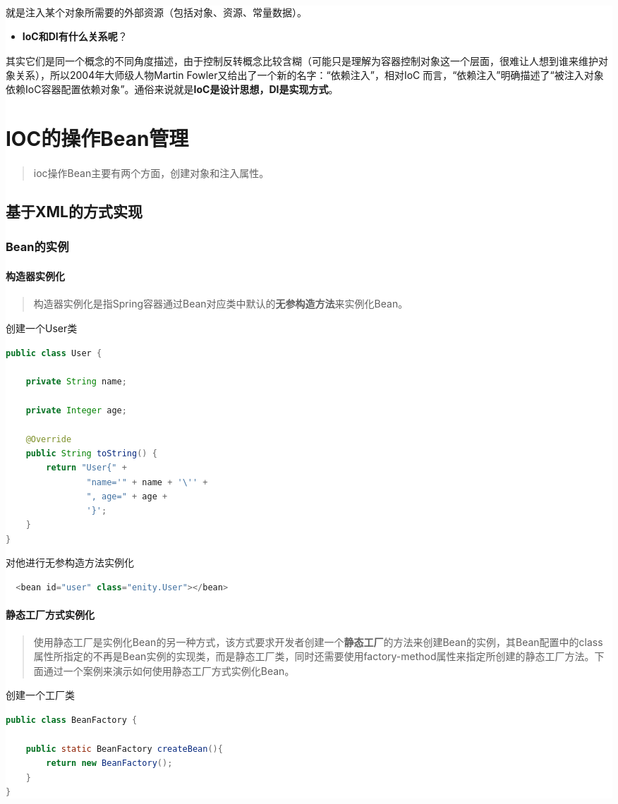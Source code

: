 就是注入某个对象所需要的外部资源（包括对象、资源、常量数据）。

- **IoC和DI有什么关系呢**？

其实它们是同一个概念的不同角度描述，由于控制反转概念比较含糊（可能只是理解为容器控制对象这一个层面，很难让人想到谁来维护对象关系），所以2004年大师级人物Martin Fowler又给出了一个新的名字：“依赖注入”，相对IoC 而言，“依赖注入”明确描述了“被注入对象依赖IoC容器配置依赖对象”。通俗来说就是**IoC是设计思想，DI是实现方式**。

# IOC的操作Bean管理

> ioc操作Bean主要有两个方面，创建对象和注入属性。

## 基于XML的方式实现

### Bean的实例

#### 构造器实例化

> 构造器实例化是指Spring容器通过Bean对应类中默认的**无参构造方法**来实例化Bean。

创建一个User类

```Java
public class User {

    private String name;

    private Integer age;

    @Override
    public String toString() {
        return "User{" +
                "name='" + name + '\'' +
                ", age=" + age +
                '}';
    }
}
```

对他进行无参构造方法实例化

```Java
  <bean id="user" class="enity.User"></bean>
```

#### 静态工厂方式实例化

> 使用静态工厂是实例化Bean的另一种方式，该方式要求开发者创建一个**静态工厂**的方法来创建Bean的实例，其Bean配置中的class属性所指定的不再是Bean实例的实现类，而是静态工厂类，同时还需要使用factory-method属性来指定所创建的静态工厂方法。下面通过一个案例来演示如何使用静态工厂方式实例化Bean。

创建一个工厂类

```Java
public class BeanFactory {

    public static BeanFactory createBean(){
        return new BeanFactory();
    }
}
```
